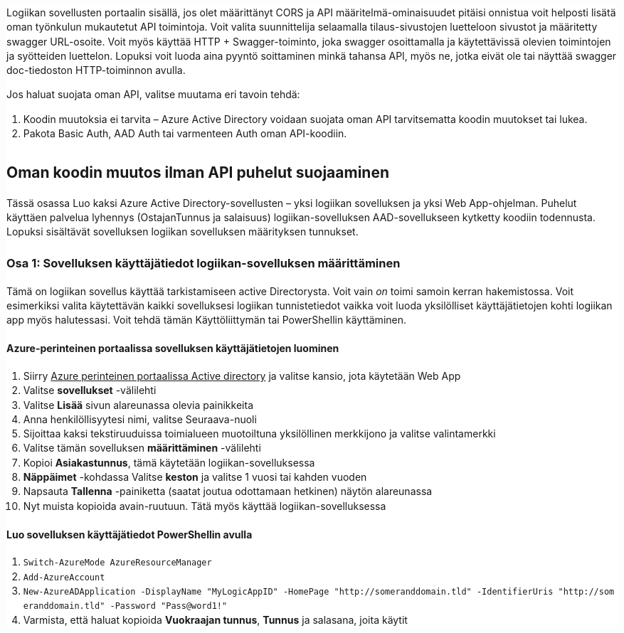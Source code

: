 Logiikan sovellusten portaalin sisällä, jos olet määrittänyt CORS ja API määritelmä-ominaisuudet pitäisi onnistua voit helposti lisätä oman työnkulun mukautetut API toimintoja.  Voit valita suunnittelija selaamalla tilaus-sivustojen luetteloon sivustot ja määritetty swagger URL-osoite.  Voit myös käyttää HTTP + Swagger-toiminto, joka swagger osoittamalla ja käytettävissä olevien toimintojen ja syötteiden luettelon.  Lopuksi voit luoda aina pyyntö soittaminen minkä tahansa API, myös ne, jotka eivät ole tai näyttää swagger doc-tiedoston HTTP-toiminnon avulla.

Jos haluat suojata oman API, valitse muutama eri tavoin tehdä:

1. Koodin muutoksia ei tarvita – Azure Active Directory voidaan suojata oman API tarvitsematta koodin muutokset tai lukea.
1. Pakota Basic Auth, AAD Auth tai varmenteen Auth oman API-koodiin.

## <a name="securing-calls-to-your-api-without-a-code-change"></a>Oman koodin muutos ilman API puhelut suojaaminen

Tässä osassa Luo kaksi Azure Active Directory-sovellusten – yksi logiikan sovelluksen ja yksi Web App-ohjelman.  Puhelut käyttäen palvelua lyhennys (OstajanTunnus ja salaisuus) logiikan-sovelluksen AAD-sovellukseen kytketty koodiin todennusta. Lopuksi sisältävät sovelluksen logiikan sovelluksen määrityksen tunnukset.

### <a name="part-1-setting-up-an-application-identity-for-your-logic-app"></a>Osa 1: Sovelluksen käyttäjätiedot logiikan-sovelluksen määrittäminen

Tämä on logiikan sovellus käyttää tarkistamiseen active Directorysta. Voit vain *on* toimi samoin kerran hakemistossa. Voit esimerkiksi valita käytettävän kaikki sovelluksesi logiikan tunnistetiedot vaikka voit luoda yksilölliset käyttäjätietojen kohti logiikan app myös halutessasi. Voit tehdä tämän Käyttöliittymän tai PowerShellin käyttäminen.

#### <a name="create-the-application-identity-using-the-azure-classic-portal"></a>Azure-perinteinen portaalissa sovelluksen käyttäjätietojen luominen

1. Siirry [Azure perinteinen portaalissa Active directory](https://manage.windowsazure.com/#Workspaces/ActiveDirectoryExtension/directory) ja valitse kansio, jota käytetään Web App
2. Valitse **sovellukset** -välilehti
3. Valitse **Lisää** sivun alareunassa olevia painikkeita
4. Anna henkilöllisyytesi nimi, valitse Seuraava-nuoli
5. Sijoittaa kaksi tekstiruuduissa toimialueen muotoiltuna yksilöllinen merkkijono ja valitse valintamerkki
6. Valitse tämän sovelluksen **määrittäminen** -välilehti
7. Kopioi **Asiakastunnus**, tämä käytetään logiikan-sovelluksessa
8. **Näppäimet** -kohdassa Valitse **keston** ja valitse 1 vuosi tai kahden vuoden
9. Napsauta **Tallenna** -painiketta (saatat joutua odottamaan hetkinen) näytön alareunassa
10. Nyt muista kopioida avain-ruutuun. Tätä myös käyttää logiikan-sovelluksessa

#### <a name="create-the-application-identity-using-powershell"></a>Luo sovelluksen käyttäjätiedot PowerShellin avulla
1. `Switch-AzureMode AzureResourceManager`
2. `Add-AzureAccount`
3. `New-AzureADApplication -DisplayName "MyLogicAppID" -HomePage "http://someranddomain.tld" -IdentifierUris "http://someranddomain.tld" -Password "Pass@word1!"`
4. Varmista, että haluat kopioida **Vuokraajan tunnus**, **Tunnus** ja salasana, joita käytit
